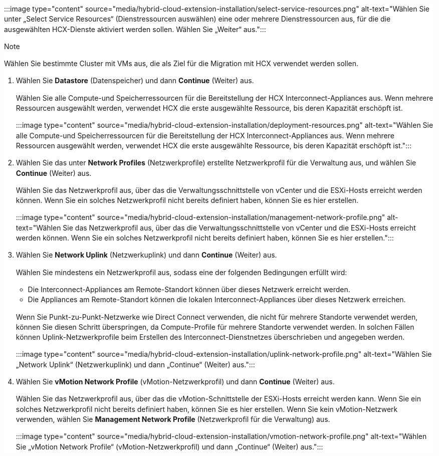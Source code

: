    :::image type="content" source="media/hybrid-cloud-extension-installation/select-service-resources.png" alt-text="Wählen Sie unter „Select Service Resources“ (Dienstressourcen auswählen) eine oder mehrere Dienstressourcen aus, für die die ausgewählten HCX-Dienste aktiviert werden sollen. Wählen Sie „Weiter“ aus.":::
  
   > [!NOTE]
   > Wählen Sie bestimmte Cluster mit VMs aus, die als Ziel für die Migration mit HCX verwendet werden sollen.

1. Wählen Sie **Datastore** (Datenspeicher) und dann **Continue** (Weiter) aus. 
      
   Wählen Sie alle Compute-und Speicherressourcen für die Bereitstellung der HCX Interconnect-Appliances aus. Wenn mehrere Ressourcen ausgewählt werden, verwendet HCX die erste ausgewählte Ressource, bis deren Kapazität erschöpft ist.  

   :::image type="content" source="media/hybrid-cloud-extension-installation/deployment-resources.png" alt-text="Wählen Sie alle Compute-und Speicherressourcen für die Bereitstellung der HCX Interconnect-Appliances aus. Wenn mehrere Ressourcen ausgewählt werden, verwendet HCX die erste ausgewählte Ressource, bis deren Kapazität erschöpft ist.":::

1. Wählen Sie das unter **Network Profiles** (Netzwerkprofile) erstellte Netzwerkprofil für die Verwaltung aus, und wählen Sie **Continue** (Weiter) aus.  
      
   Wählen Sie das Netzwerkprofil aus, über das die Verwaltungsschnittstelle von vCenter und die ESXi-Hosts erreicht werden können. Wenn Sie ein solches Netzwerkprofil nicht bereits definiert haben, können Sie es hier erstellen.  

   :::image type="content" source="media/hybrid-cloud-extension-installation/management-network-profile.png" alt-text="Wählen Sie das Netzwerkprofil aus, über das die Verwaltungsschnittstelle von vCenter und die ESXi-Hosts erreicht werden können. Wenn Sie ein solches Netzwerkprofil nicht bereits definiert haben, können Sie es hier erstellen.":::

1. Wählen Sie **Network Uplink** (Netzwerkuplink) und dann **Continue** (Weiter) aus.
      
   Wählen Sie mindestens ein Netzwerkprofil aus, sodass eine der folgenden Bedingungen erfüllt wird:  
   * Die Interconnect-Appliances am Remote-Standort können über dieses Netzwerk erreicht werden.  
   * Die Appliances am Remote-Standort können die lokalen Interconnect-Appliances über dieses Netzwerk erreichen.  
    
   Wenn Sie Punkt-zu-Punkt-Netzwerke wie Direct Connect verwenden, die nicht für mehrere Standorte verwendet werden, können Sie diesen Schritt überspringen, da Compute-Profile für mehrere Standorte verwendet werden. In solchen Fällen können Uplink-Netzwerkprofile beim Erstellen des Interconnect-Dienstnetzes überschrieben und angegeben werden.  

   :::image type="content" source="media/hybrid-cloud-extension-installation/uplink-network-profile.png" alt-text="Wählen Sie „Network Uplink“ (Netzwerkuplink) und dann „Continue“ (Weiter) aus.":::

1. Wählen Sie **vMotion Network Profile** (vMotion-Netzwerkprofil) und dann **Continue** (Weiter) aus.
      
   Wählen Sie das Netzwerkprofil aus, über das die vMotion-Schnittstelle der ESXi-Hosts erreicht werden kann. Wenn Sie ein solches Netzwerkprofil nicht bereits definiert haben, können Sie es hier erstellen. Wenn Sie kein vMotion-Netzwerk verwenden, wählen Sie **Management Network Profile** (Netzwerkprofil für die Verwaltung) aus.  

   :::image type="content" source="media/hybrid-cloud-extension-installation/vmotion-network-profile.png" alt-text="Wählen Sie „vMotion Network Profile“ (vMotion-Netzwerkprofil) und dann „Continue“ (Weiter) aus.":::
